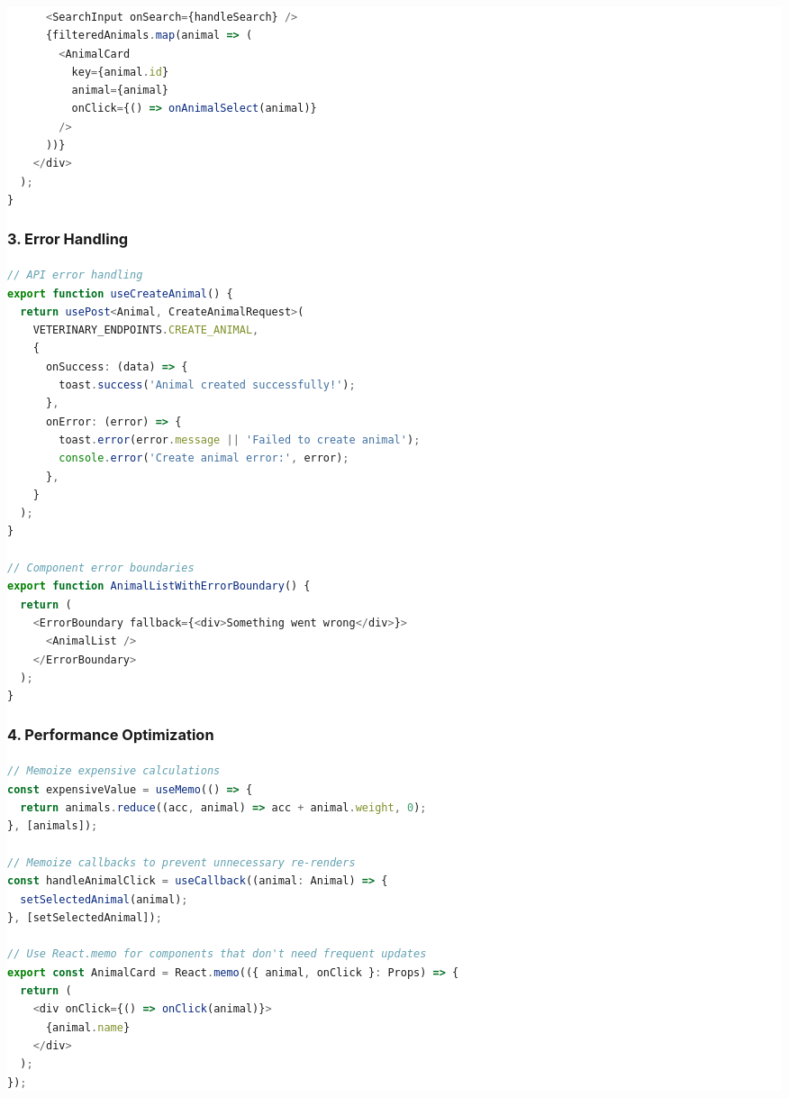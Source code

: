 ```typescript
      <SearchInput onSearch={handleSearch} />
      {filteredAnimals.map(animal => (
        <AnimalCard 
          key={animal.id} 
          animal={animal} 
          onClick={() => onAnimalSelect(animal)} 
        />
      ))}
    </div>
  );
}
```

### 3. Error Handling

```typescript
// API error handling
export function useCreateAnimal() {
  return usePost<Animal, CreateAnimalRequest>(
    VETERINARY_ENDPOINTS.CREATE_ANIMAL,
    {
      onSuccess: (data) => {
        toast.success('Animal created successfully!');
      },
      onError: (error) => {
        toast.error(error.message || 'Failed to create animal');
        console.error('Create animal error:', error);
      },
    }
  );
}

// Component error boundaries
export function AnimalListWithErrorBoundary() {
  return (
    <ErrorBoundary fallback={<div>Something went wrong</div>}>
      <AnimalList />
    </ErrorBoundary>
  );
}
```

### 4. Performance Optimization

```typescript
// Memoize expensive calculations
const expensiveValue = useMemo(() => {
  return animals.reduce((acc, animal) => acc + animal.weight, 0);
}, [animals]);

// Memoize callbacks to prevent unnecessary re-renders
const handleAnimalClick = useCallback((animal: Animal) => {
  setSelectedAnimal(animal);
}, [setSelectedAnimal]);

// Use React.memo for components that don't need frequent updates
export const AnimalCard = React.memo(({ animal, onClick }: Props) => {
  return (
    <div onClick={() => onClick(animal)}>
      {animal.name}
    </div>
  );
});
```
